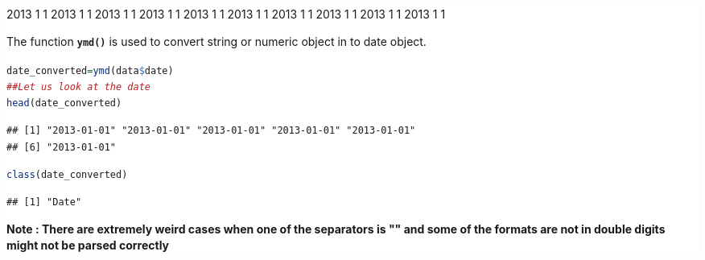   <tr>
   <td style="text-align:left;"> 2013 1 1 </td>
   <td style="text-align:right;"> 2013 </td>
   <td style="text-align:right;"> 1 </td>
   <td style="text-align:right;"> 1 </td>
  </tr>
  <tr>
   <td style="text-align:left;"> 2013 1 1 </td>
   <td style="text-align:right;"> 2013 </td>
   <td style="text-align:right;"> 1 </td>
   <td style="text-align:right;"> 1 </td>
  </tr>
  <tr>
   <td style="text-align:left;"> 2013 1 1 </td>
   <td style="text-align:right;"> 2013 </td>
   <td style="text-align:right;"> 1 </td>
   <td style="text-align:right;"> 1 </td>
  </tr>
  <tr>
   <td style="text-align:left;"> 2013 1 1 </td>
   <td style="text-align:right;"> 2013 </td>
   <td style="text-align:right;"> 1 </td>
   <td style="text-align:right;"> 1 </td>
  </tr>
  <tr>
   <td style="text-align:left;"> 2013 1 1 </td>
   <td style="text-align:right;"> 2013 </td>
   <td style="text-align:right;"> 1 </td>
   <td style="text-align:right;"> 1 </td>
  </tr>
</tbody>
</table>

The function **`ymd()`** is used to convert string or numeric object in to date object.


```r
date_converted=ymd(data$date)
##Let us look at the date
head(date_converted)
```

```
## [1] "2013-01-01" "2013-01-01" "2013-01-01" "2013-01-01" "2013-01-01"
## [6] "2013-01-01"
```

```r
class(date_converted)
```

```
## [1] "Date"
```

**Note : There are extremely weird cases when one of the separators is "" and some of the formats are not in double digits might not be parsed correctly**
   